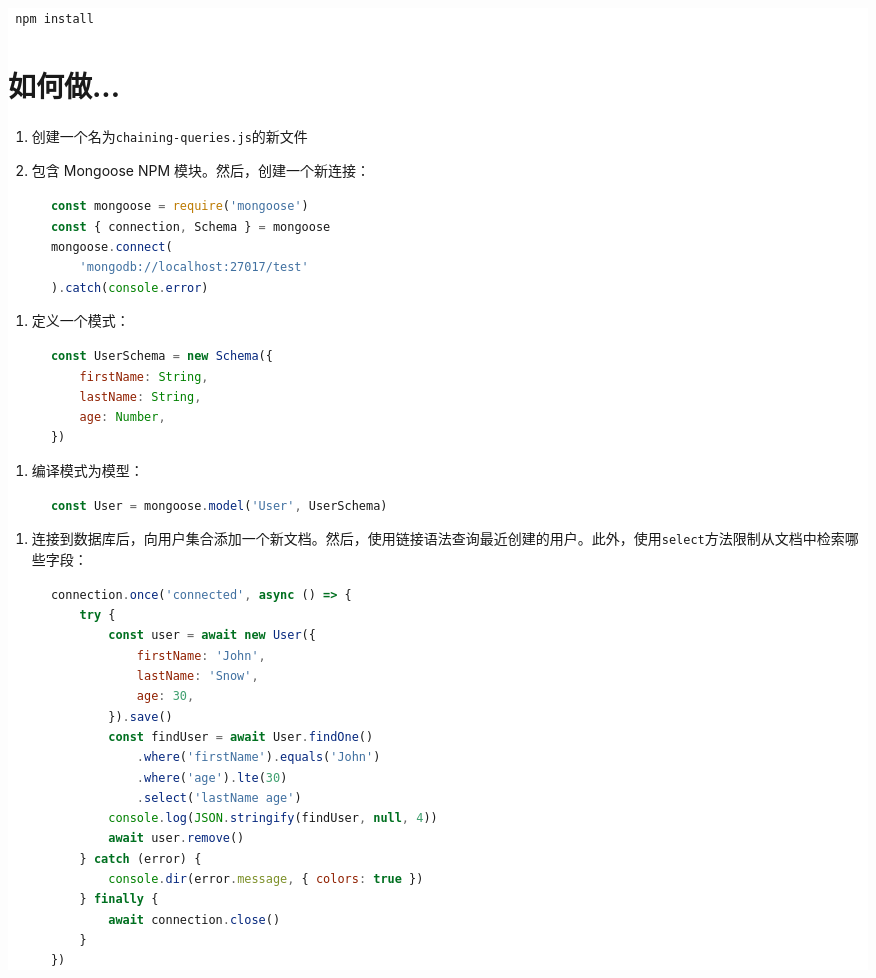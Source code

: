 ```js
 npm install  
```

# 如何做...

1.  创建一个名为`chaining-queries.js`的新文件

1.  包含 Mongoose NPM 模块。然后，创建一个新连接：

```js
      const mongoose = require('mongoose') 
      const { connection, Schema } = mongoose 
      mongoose.connect( 
          'mongodb://localhost:27017/test' 
      ).catch(console.error) 
```

1.  定义一个模式：

```js
      const UserSchema = new Schema({ 
          firstName: String, 
          lastName: String, 
          age: Number, 
      }) 
```

1.  编译模式为模型：

```js
      const User = mongoose.model('User', UserSchema) 
```

1.  连接到数据库后，向用户集合添加一个新文档。然后，使用链接语法查询最近创建的用户。此外，使用`select`方法限制从文档中检索哪些字段：

```js
      connection.once('connected', async () => { 
          try { 
              const user = await new User({ 
                  firstName: 'John', 
                  lastName: 'Snow', 
                  age: 30, 
              }).save() 
              const findUser = await User.findOne() 
                  .where('firstName').equals('John') 
                  .where('age').lte(30) 
                  .select('lastName age') 
              console.log(JSON.stringify(findUser, null, 4)) 
              await user.remove() 
          } catch (error) { 
              console.dir(error.message, { colors: true }) 
          } finally { 
              await connection.close() 
          } 
      }) 
```
